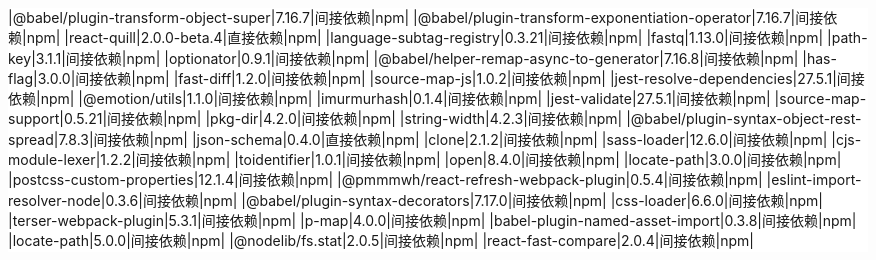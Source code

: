 |@babel/plugin-transform-object-super|7.16.7|间接依赖|npm|
|@babel/plugin-transform-exponentiation-operator|7.16.7|间接依赖|npm|
|react-quill|2.0.0-beta.4|直接依赖|npm|
|language-subtag-registry|0.3.21|间接依赖|npm|
|fastq|1.13.0|间接依赖|npm|
|path-key|3.1.1|间接依赖|npm|
|optionator|0.9.1|间接依赖|npm|
|@babel/helper-remap-async-to-generator|7.16.8|间接依赖|npm|
|has-flag|3.0.0|间接依赖|npm|
|fast-diff|1.2.0|间接依赖|npm|
|source-map-js|1.0.2|间接依赖|npm|
|jest-resolve-dependencies|27.5.1|间接依赖|npm|
|@emotion/utils|1.1.0|间接依赖|npm|
|imurmurhash|0.1.4|间接依赖|npm|
|jest-validate|27.5.1|间接依赖|npm|
|source-map-support|0.5.21|间接依赖|npm|
|pkg-dir|4.2.0|间接依赖|npm|
|string-width|4.2.3|间接依赖|npm|
|@babel/plugin-syntax-object-rest-spread|7.8.3|间接依赖|npm|
|json-schema|0.4.0|直接依赖|npm|
|clone|2.1.2|间接依赖|npm|
|sass-loader|12.6.0|间接依赖|npm|
|cjs-module-lexer|1.2.2|间接依赖|npm|
|toidentifier|1.0.1|间接依赖|npm|
|open|8.4.0|间接依赖|npm|
|locate-path|3.0.0|间接依赖|npm|
|postcss-custom-properties|12.1.4|间接依赖|npm|
|@pmmmwh/react-refresh-webpack-plugin|0.5.4|间接依赖|npm|
|eslint-import-resolver-node|0.3.6|间接依赖|npm|
|@babel/plugin-syntax-decorators|7.17.0|间接依赖|npm|
|css-loader|6.6.0|间接依赖|npm|
|terser-webpack-plugin|5.3.1|间接依赖|npm|
|p-map|4.0.0|间接依赖|npm|
|babel-plugin-named-asset-import|0.3.8|间接依赖|npm|
|locate-path|5.0.0|间接依赖|npm|
|@nodelib/fs.stat|2.0.5|间接依赖|npm|
|react-fast-compare|2.0.4|间接依赖|npm|